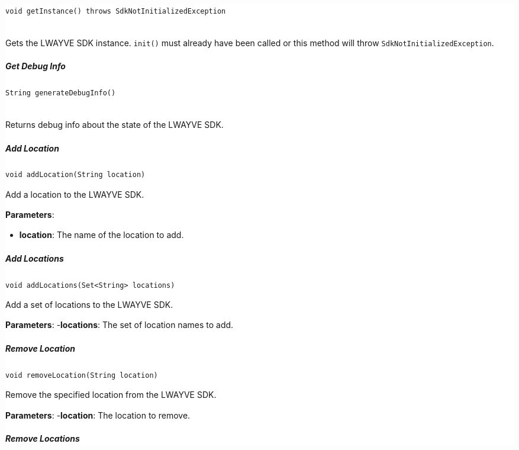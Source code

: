 
```
void getInstance() throws SdkNotInitializedException
 
```
Gets the LWAYVE SDK instance. ```init()``` must already have been called or this method will throw ```SdkNotInitializedException```.
 
 
##### Get Debug Info
 
 
 
 
```
String generateDebugInfo()
 
```
Returns debug info about the state of the LWAYVE SDK.
 
 
 
 
 
 
 
 
##### Add Location
 
 
 
 
```
void addLocation(String location)
```
Add a location to the LWAYVE SDK.
 
**Parameters**:
- **location**: The name of the location to add.
 
 
##### Add Locations
 
 
```
void addLocations(Set<String> locations)
```
Add a set of locations to the LWAYVE SDK.
 
**Parameters**: 
	-**locations**: The set of location names to add.
 
 
##### Remove Location
 
 
```
void removeLocation(String location)
```
Remove the specified location from the LWAYVE SDK.
 
**Parameters**: 
	-**location**: The location to remove.
 
 
##### Remove Locations
 